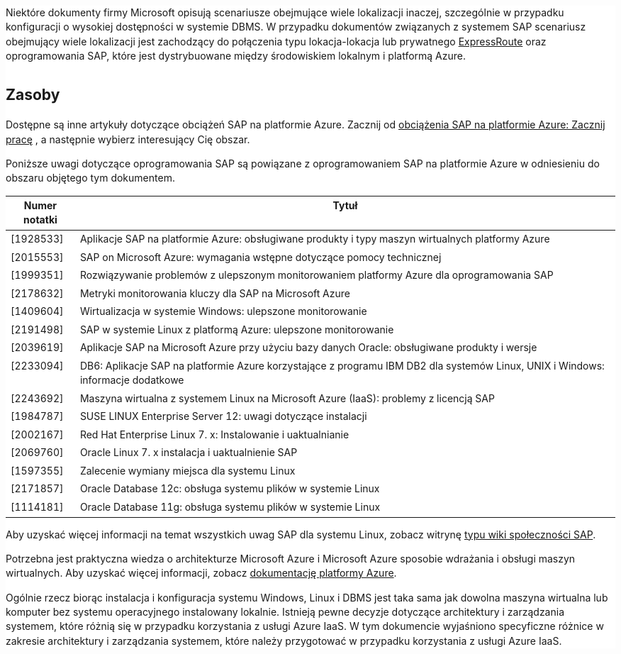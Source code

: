 Niektóre dokumenty firmy Microsoft opisują scenariusze obejmujące wiele lokalizacji inaczej, szczególnie w przypadku konfiguracji o wysokiej dostępności w systemie DBMS. W przypadku dokumentów związanych z systemem SAP scenariusz obejmujący wiele lokalizacji jest zachodzący do połączenia typu lokacja-lokacja lub prywatnego [ExpressRoute](https://azure.microsoft.com/services/expressroute/) oraz oprogramowania SAP, które jest dystrybuowane między środowiskiem lokalnym i platformą Azure.

## <a name="resources"></a>Zasoby
Dostępne są inne artykuły dotyczące obciążeń SAP na platformie Azure. Zacznij od [obciążenia SAP na platformie Azure: Zacznij pracę](./get-started.md) , a następnie wybierz interesujący Cię obszar.

Poniższe uwagi dotyczące oprogramowania SAP są powiązane z oprogramowaniem SAP na platformie Azure w odniesieniu do obszaru objętego tym dokumentem.

| Numer notatki | Tytuł |
| --- | --- |
| [1928533] |Aplikacje SAP na platformie Azure: obsługiwane produkty i typy maszyn wirtualnych platformy Azure |
| [2015553] |SAP on Microsoft Azure: wymagania wstępne dotyczące pomocy technicznej |
| [1999351] |Rozwiązywanie problemów z ulepszonym monitorowaniem platformy Azure dla oprogramowania SAP |
| [2178632] |Metryki monitorowania kluczy dla SAP na Microsoft Azure |
| [1409604] |Wirtualizacja w systemie Windows: ulepszone monitorowanie |
| [2191498] |SAP w systemie Linux z platformą Azure: ulepszone monitorowanie |
| [2039619] |Aplikacje SAP na Microsoft Azure przy użyciu bazy danych Oracle: obsługiwane produkty i wersje |
| [2233094] |DB6: Aplikacje SAP na platformie Azure korzystające z programu IBM DB2 dla systemów Linux, UNIX i Windows: informacje dodatkowe |
| [2243692] |Maszyna wirtualna z systemem Linux na Microsoft Azure (IaaS): problemy z licencją SAP |
| [1984787] |SUSE LINUX Enterprise Server 12: uwagi dotyczące instalacji |
| [2002167] |Red Hat Enterprise Linux 7. x: Instalowanie i uaktualnianie |
| [2069760] |Oracle Linux 7. x instalacja i uaktualnienie SAP |
| [1597355] |Zalecenie wymiany miejsca dla systemu Linux |
| [2171857] |Oracle Database 12c: obsługa systemu plików w systemie Linux |
| [1114181] |Oracle Database 11g: obsługa systemu plików w systemie Linux |


Aby uzyskać więcej informacji na temat wszystkich uwag SAP dla systemu Linux, zobacz witrynę [typu wiki społeczności SAP](https://wiki.scn.sap.com/wiki/display/HOME/SAPonLinuxNotes).

Potrzebna jest praktyczna wiedza o architekturze Microsoft Azure i Microsoft Azure sposobie wdrażania i obsługi maszyn wirtualnych. Aby uzyskać więcej informacji, zobacz [dokumentację platformy Azure](../../../index.yml).

Ogólnie rzecz biorąc instalacja i konfiguracja systemu Windows, Linux i DBMS jest taka sama jak dowolna maszyna wirtualna lub komputer bez systemu operacyjnego instalowany lokalnie. Istnieją pewne decyzje dotyczące architektury i zarządzania systemem, które różnią się w przypadku korzystania z usługi Azure IaaS. W tym dokumencie wyjaśniono specyficzne różnice w zakresie architektury i zarządzania systemem, które należy przygotować w przypadku korzystania z usługi Azure IaaS.
